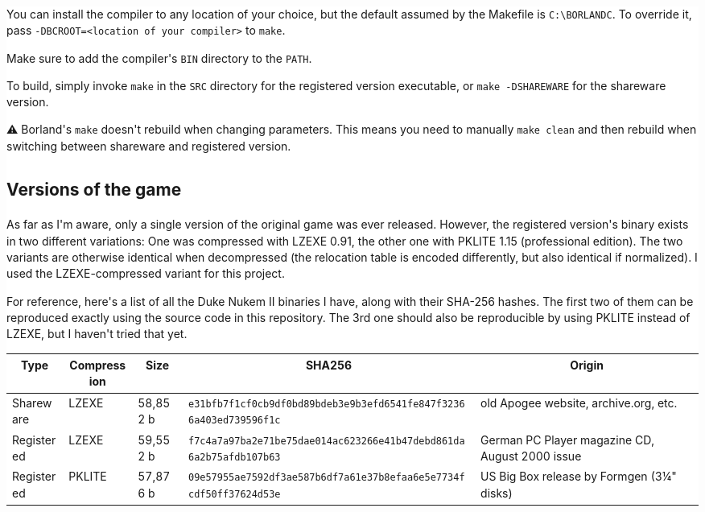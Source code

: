 You can install the compiler to any location of your choice, but the default assumed
by the Makefile is `C:\BORLANDC`. To override it, pass `-DBCROOT=<location of your compiler>` to `make`.

Make sure to add the compiler's `BIN` directory to the `PATH`.

To build, simply invoke `make` in the `SRC` directory for the registered version executable,
or `make -DSHAREWARE` for the shareware version.

:warning: Borland's `make` doesn't rebuild when changing parameters. This means
you need to manually `make clean` and then rebuild when switching between shareware and registered version.


<h2><a id="game-versions">Versions of the game</a></h2>

As far as I'm aware, only a single version of the original game was ever released. However, the registered version's binary exists in two different variations:
One was compressed with LZEXE 0.91, the other one with PKLITE 1.15 (professional edition). The two variants are otherwise identical when decompressed (the relocation table is encoded differently, but also identical if normalized).
I used the LZEXE-compressed variant for this project.

For reference, here's a list of all the Duke Nukem II binaries I have,
along with their SHA-256 hashes.
The first two of them can be reproduced exactly using the source code in this repository.
The 3rd one should also be reproducible by using PKLITE instead of LZEXE, but I haven't tried that yet.


Type | Compression | Size | SHA256 | Origin
--- | --- | --- | --- | ---
Shareware | LZEXE | 58,852 b | `e31bfb7f1cf0cb9df0bd89bdeb3e9b3efd6541fe847f32366a403ed739596f1c` | old Apogee website, archive.org, etc.
Registered | LZEXE | 59,552 b | `f7c4a7a97ba2e71be75dae014ac623266e41b47debd861da6a2b75afdb107b63` | German PC Player magazine CD, August 2000 issue
Registered | PKLITE | 57,876 b | `09e57955ae7592df3ae587b6df7a61e37b8efaa6e5e7734fcdf50ff37624d53e` | US Big Box release by Formgen (3¼" disks)
